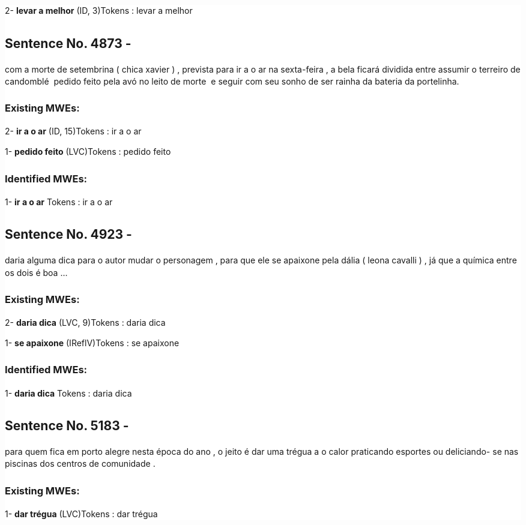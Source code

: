 2- **levar a melhor** (ID, 3)Tokens : 
levar
a
melhor

## Sentence No. 4873 - 
com a morte de setembrina ( chica xavier ) , prevista para ir a o ar na sexta-feira , a bela ficará dividida entre assumir o terreiro de candomblé ­ pedido feito pela avó no leito de morte ­ e seguir com seu sonho de ser rainha da bateria da portelinha. 
### Existing MWEs: 
2- **ir a o ar** (ID, 15)Tokens : 
ir
a
o
ar

1- **pedido feito** (LVC)Tokens : 
pedido
feito

### Identified MWEs: 
1- **ir a o ar** Tokens : 
ir
a
o
ar

## Sentence No. 4923 - 
daria alguma dica para o autor mudar o personagem , para que ele se apaixone pela dália ( leona cavalli ) , já que a química entre os dois é boa ... 
### Existing MWEs: 
2- **daria dica** (LVC, 9)Tokens : 
daria
dica

1- **se apaixone** (IReflV)Tokens : 
se
apaixone

### Identified MWEs: 
1- **daria dica** Tokens : 
daria
dica

## Sentence No. 5183 - 
para quem fica em porto alegre nesta época do ano , o jeito é dar uma trégua a o calor praticando esportes ou deliciando- se nas piscinas dos centros de comunidade . 
### Existing MWEs: 
1- **dar trégua** (LVC)Tokens : 
dar
trégua

